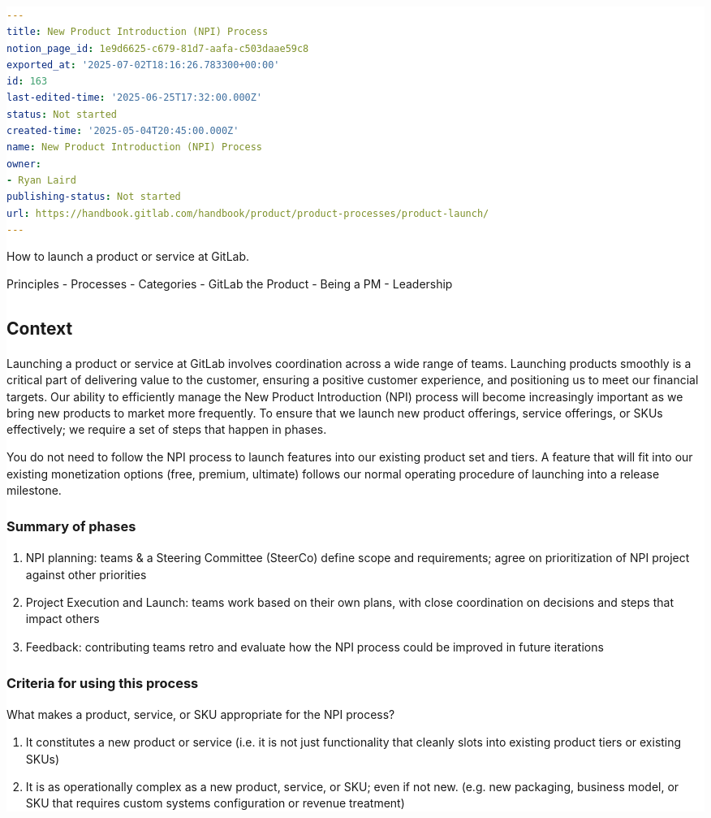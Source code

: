 ```yaml
---
title: New Product Introduction (NPI) Process
notion_page_id: 1e9d6625-c679-81d7-aafa-c503daae59c8
exported_at: '2025-07-02T18:16:26.783300+00:00'
id: 163
last-edited-time: '2025-06-25T17:32:00.000Z'
status: Not started
created-time: '2025-05-04T20:45:00.000Z'
name: New Product Introduction (NPI) Process
owner:
- Ryan Laird
publishing-status: Not started
url: https://handbook.gitlab.com/handbook/product/product-processes/product-launch/
---
```


How to launch a product or service at GitLab.

Principles - Processes - Categories - GitLab the Product - Being a PM - Leadership

## Context

Launching a product or service at GitLab involves coordination across a wide range of teams. Launching products smoothly is a critical part of delivering value to the customer, ensuring a positive customer experience, and positioning us to meet our financial targets. Our ability to efficiently manage the New Product Introduction (NPI) process will become increasingly important as we bring new products to market more frequently. To ensure that we launch new product offerings, service offerings, or SKUs effectively; we require a set of steps that happen in phases.

You do not need to follow the NPI process to launch features into our existing product set and tiers. A feature that will fit into our existing monetization options (free, premium, ultimate) follows our normal operating procedure of launching into a release milestone.

### Summary of phases

1. NPI planning: teams & a Steering Committee (SteerCo) define scope and requirements; agree on prioritization of NPI project against other priorities

1. Project Execution and Launch: teams work based on their own plans, with close coordination on decisions and steps that impact others

1. Feedback: contributing teams retro and evaluate how the NPI process could be improved in future iterations

### Criteria for using this process

What makes a product, service, or SKU appropriate for the NPI process?

1. It constitutes a new product or service (i.e. it is not just functionality that cleanly slots into existing product tiers or existing SKUs)

1. It is as operationally complex as a new product, service, or SKU; even if not new. (e.g. new packaging, business model, or SKU that requires custom systems configuration or revenue treatment)
